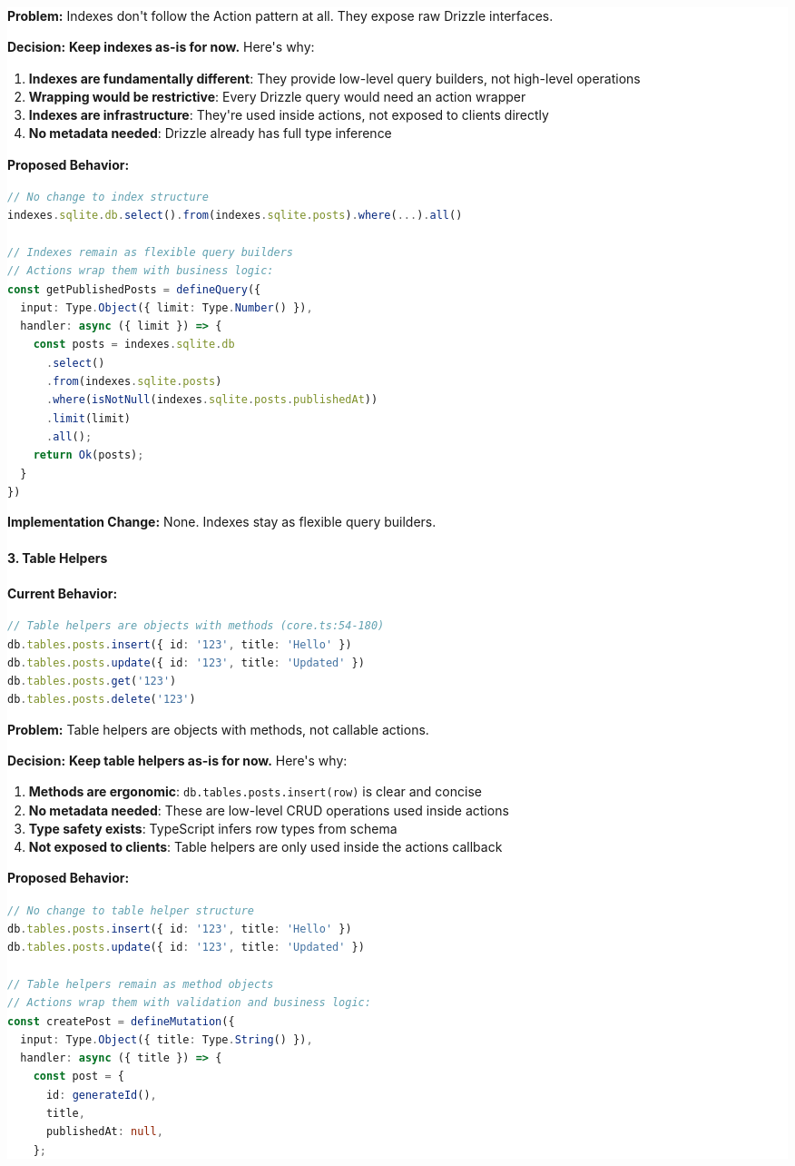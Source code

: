 **Problem:** Indexes don't follow the Action pattern at all. They expose raw Drizzle interfaces.

**Decision:** **Keep indexes as-is for now.** Here's why:

1. **Indexes are fundamentally different**: They provide low-level query builders, not high-level operations
2. **Wrapping would be restrictive**: Every Drizzle query would need an action wrapper
3. **Indexes are infrastructure**: They're used inside actions, not exposed to clients directly
4. **No metadata needed**: Drizzle already has full type inference

**Proposed Behavior:**
```typescript
// No change to index structure
indexes.sqlite.db.select().from(indexes.sqlite.posts).where(...).all()

// Indexes remain as flexible query builders
// Actions wrap them with business logic:
const getPublishedPosts = defineQuery({
  input: Type.Object({ limit: Type.Number() }),
  handler: async ({ limit }) => {
    const posts = indexes.sqlite.db
      .select()
      .from(indexes.sqlite.posts)
      .where(isNotNull(indexes.sqlite.posts.publishedAt))
      .limit(limit)
      .all();
    return Ok(posts);
  }
})
```

**Implementation Change:** None. Indexes stay as flexible query builders.

#### 3. Table Helpers

**Current Behavior:**
```typescript
// Table helpers are objects with methods (core.ts:54-180)
db.tables.posts.insert({ id: '123', title: 'Hello' })
db.tables.posts.update({ id: '123', title: 'Updated' })
db.tables.posts.get('123')
db.tables.posts.delete('123')
```

**Problem:** Table helpers are objects with methods, not callable actions.

**Decision:** **Keep table helpers as-is for now.** Here's why:

1. **Methods are ergonomic**: `db.tables.posts.insert(row)` is clear and concise
2. **No metadata needed**: These are low-level CRUD operations used inside actions
3. **Type safety exists**: TypeScript infers row types from schema
4. **Not exposed to clients**: Table helpers are only used inside the actions callback

**Proposed Behavior:**
```typescript
// No change to table helper structure
db.tables.posts.insert({ id: '123', title: 'Hello' })
db.tables.posts.update({ id: '123', title: 'Updated' })

// Table helpers remain as method objects
// Actions wrap them with validation and business logic:
const createPost = defineMutation({
  input: Type.Object({ title: Type.String() }),
  handler: async ({ title }) => {
    const post = {
      id: generateId(),
      title,
      publishedAt: null,
    };
```